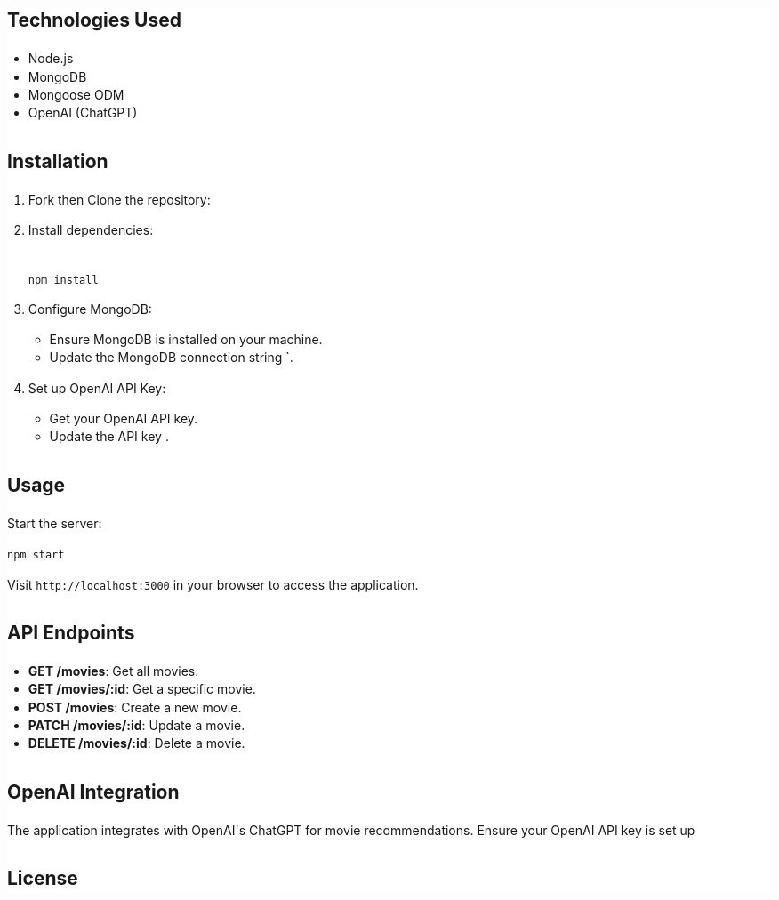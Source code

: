 ## Technologies Used

- Node.js
- MongoDB
- Mongoose ODM
- OpenAI (ChatGPT)

## Installation

1. Fork then Clone the repository:



2. Install dependencies:

    ```bash

    npm install
    ```

3. Configure MongoDB:

    - Ensure MongoDB is installed on your machine.
    - Update the MongoDB connection string `.

4. Set up OpenAI API Key:

    - Get your OpenAI API key.
    - Update the API key .

## Usage

Start the server:

```bash
npm start
```

Visit `http://localhost:3000` in your browser to access the application.

## API Endpoints

- **GET /movies**: Get all movies.
- **GET /movies/:id**: Get a specific movie.
- **POST /movies**: Create a new movie.
- **PATCH /movies/:id**: Update a movie.
- **DELETE /movies/:id**: Delete a movie.

## OpenAI Integration

The application integrates with OpenAI's ChatGPT for movie recommendations. Ensure your OpenAI API key is set up 

## License
